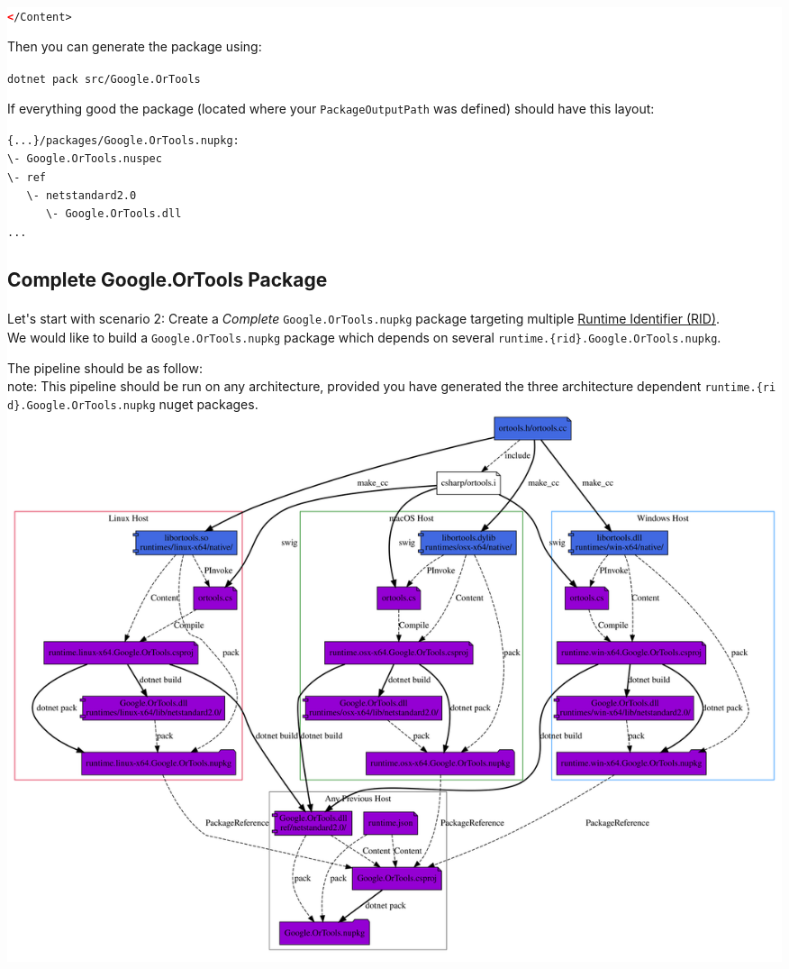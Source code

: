   ```xml
  </Content>
  ```

Then you can generate the package using:
```bash
dotnet pack src/Google.OrTools
```

If everything good the package (located where your `PackageOutputPath` was defined) should have this layout:
```
{...}/packages/Google.OrTools.nupkg:
\- Google.OrTools.nuspec
\- ref
   \- netstandard2.0
      \- Google.OrTools.dll
... 
```

## Complete Google.OrTools Package
Let's start with scenario 2: Create a *Complete* `Google.OrTools.nupkg` package targeting multiple
[Runtime Identifier (RID)](https://docs.microsoft.com/en-us/dotnet/core/rid-catalog).  
We would like to build a `Google.OrTools.nupkg` package which depends on several `runtime.{rid}.Google.OrTools.nupkg`.  

The pipeline should be as follow:  
note: This pipeline should be run on any architecture,
provided you have generated the three architecture dependent `runtime.{rid}.Google.OrTools.nupkg` nuget packages.
![Full Pipeline](doc/full_pipeline.svg)